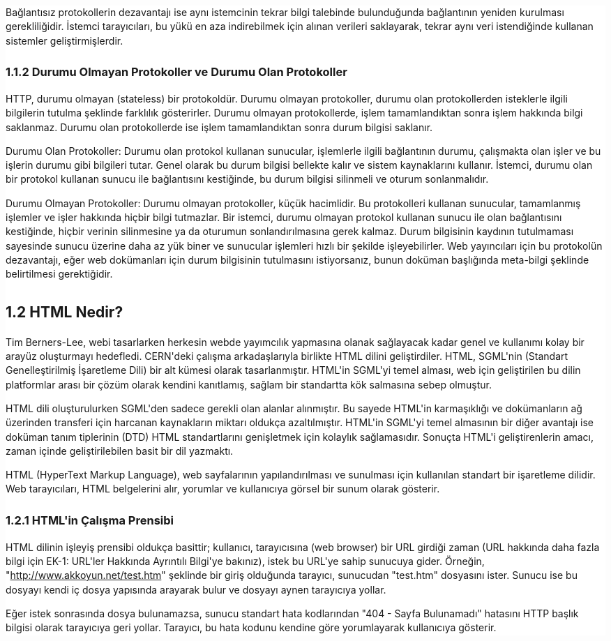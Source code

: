 Bağlantısız protokollerin dezavantajı ise aynı istemcinin tekrar bilgi talebinde bulunduğunda bağlantının yeniden kurulması gerekliliğidir. İstemci tarayıcıları, bu yükü en aza indirebilmek için alınan verileri saklayarak, tekrar aynı veri istendiğinde kullanan sistemler geliştirmişlerdir.

### 1.1.2 Durumu Olmayan Protokoller ve Durumu Olan Protokoller

HTTP, durumu olmayan (stateless) bir protokoldür. Durumu olmayan protokoller, durumu olan protokollerden isteklerle ilgili bilgilerin tutulma şeklinde farklılık gösterirler. Durumu olmayan protokollerde, işlem tamamlandıktan sonra işlem hakkında bilgi saklanmaz. Durumu olan protokollerde ise işlem tamamlandıktan sonra durum bilgisi saklanır.

Durumu Olan Protokoller: Durumu olan protokol kullanan sunucular, işlemlerle ilgili bağlantının durumu, çalışmakta olan işler ve bu işlerin durumu gibi bilgileri tutar. Genel olarak bu durum bilgisi bellekte kalır ve sistem kaynaklarını kullanır. İstemci, durumu olan bir protokol kullanan sunucu ile bağlantısını kestiğinde, bu durum bilgisi silinmeli ve oturum sonlanmalıdır.

Durumu Olmayan Protokoller: Durumu olmayan protokoller, küçük hacimlidir. Bu protokolleri kullanan sunucular, tamamlanmış işlemler ve işler hakkında hiçbir bilgi tutmazlar. Bir istemci, durumu olmayan protokol kullanan sunucu ile olan bağlantısını kestiğinde, hiçbir verinin silinmesine ya da oturumun sonlandırılmasına gerek kalmaz. Durum bilgisinin kaydının tutulmaması sayesinde sunucu üzerine daha az yük biner ve sunucular işlemleri hızlı bir şekilde işleyebilirler. Web yayıncıları için bu protokolün dezavantajı, eğer web dokümanları için durum bilgisinin tutulmasını istiyorsanız, bunun doküman başlığında meta-bilgi şeklinde belirtilmesi gerektiğidir.

## 1.2 HTML Nedir?

Tim Berners-Lee, webi tasarlarken herkesin webde yayımcılık yapmasına olanak sağlayacak kadar genel ve kullanımı kolay bir arayüz oluşturmayı hedefledi. CERN'deki çalışma arkadaşlarıyla birlikte HTML dilini geliştirdiler. HTML, SGML'nin (Standart Genelleştirilmiş İşaretleme Dili) bir alt kümesi olarak tasarlanmıştır. HTML'in SGML'yi temel alması, web için geliştirilen bu dilin platformlar arası bir çözüm olarak kendini kanıtlamış, sağlam bir standartta kök salmasına sebep olmuştur.

HTML dili oluşturulurken SGML'den sadece gerekli olan alanlar alınmıştır. Bu sayede HTML'in karmaşıklığı ve dokümanların ağ üzerinden transferi için harcanan kaynakların miktarı oldukça azaltılmıştır. HTML'in SGML'yi temel almasının bir diğer avantajı ise doküman tanım tiplerinin (DTD) HTML standartlarını genişletmek için kolaylık sağlamasıdır. Sonuçta HTML'i geliştirenlerin amacı, zaman içinde geliştirilebilen basit bir dil yazmaktı.

HTML (HyperText Markup Language), web sayfalarının yapılandırılması ve sunulması için kullanılan standart bir işaretleme dilidir. Web tarayıcıları, HTML belgelerini alır, yorumlar ve kullanıcıya görsel bir sunum olarak gösterir.

### 1.2.1 HTML'in Çalışma Prensibi

HTML dilinin işleyiş prensibi oldukça basittir; kullanıcı, tarayıcısına (web browser) bir URL girdiği zaman (URL hakkında daha fazla bilgi için EK-1: URL'ler Hakkında Ayrıntılı Bilgi'ye bakınız), istek bu URL'ye sahip sunucuya gider. Örneğin, "http://www.akkoyun.net/test.htm" şeklinde bir giriş olduğunda tarayıcı, sunucudan "test.htm" dosyasını ister. Sunucu ise bu dosyayı kendi iç dosya yapısında arayarak bulur ve dosyayı aynen tarayıcıya yollar.

Eğer istek sonrasında dosya bulunamazsa, sunucu standart hata kodlarından "404 - Sayfa Bulunamadı" hatasını HTTP başlık bilgisi olarak tarayıcıya geri yollar. Tarayıcı, bu hata kodunu kendine göre yorumlayarak kullanıcıya gösterir.
